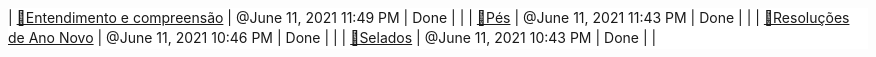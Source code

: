 | [📓Entendimento e compreensão](Mensagens%20de%20Domingo/Mensagens%20escritas/Entendimento%20e%20compreens%C3%A3o%2097426ffb76fb4e0aa59b61b5adef3a70.html)                                                                        | @June 11, 2021 11:49 PM                                | Done                                               |                                                                                                                                                                                                        |
| [📓Pés](Mensagens%20de%20Domingo/Mensagens%20escritas/P%C3%A9s%20b5f3fc96850b44d9b2b99360669f6d46.html)                                                                                                                          | @June 11, 2021 11:43 PM                                | Done                                               |                                                                                                                                                                                                        |
| [📓Resoluções de Ano Novo](Mensagens%20de%20Domingo/Mensagens%20escritas/Resolu%C3%A7%C3%B5es%20de%20Ano%20Novo%209365006135bd4d8babbc750f31bf7e64.html)                                                                         | @June 11, 2021 10:46 PM                                | Done                                               |                                                                                                                                                                                                        |
| [📓Selados](Mensagens%20de%20Domingo/Mensagens%20escritas/Selados%203d2a37d6dc964c0599ced0d39fbf044b.html)                                                                                                                       | @June 11, 2021 10:43 PM                                | Done                                               |                                                                                                                                                                                                        |